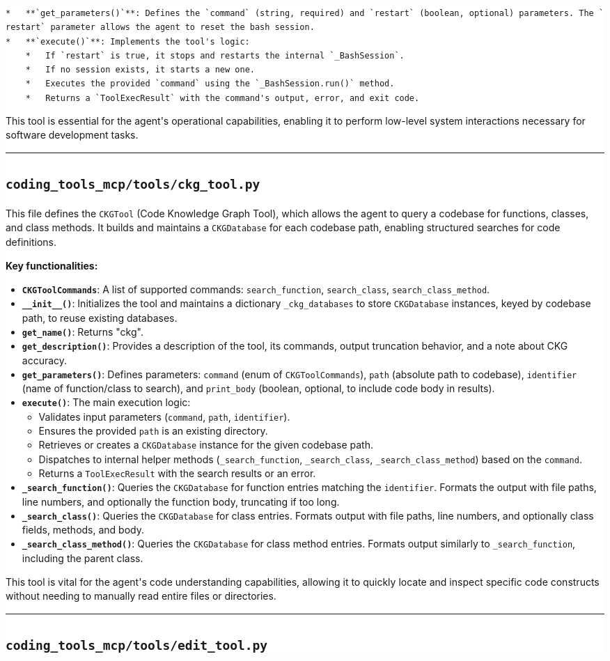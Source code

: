     *   **`get_parameters()`**: Defines the `command` (string, required) and `restart` (boolean, optional) parameters. The `restart` parameter allows the agent to reset the bash session.
    *   **`execute()`**: Implements the tool's logic:
        *   If `restart` is true, it stops and restarts the internal `_BashSession`.
        *   If no session exists, it starts a new one.
        *   Executes the provided `command` using the `_BashSession.run()` method.
        *   Returns a `ToolExecResult` with the command's output, error, and exit code.

This tool is essential for the agent's operational capabilities, enabling it to perform low-level system interactions necessary for software development tasks.

---

## `coding_tools_mcp/tools/ckg_tool.py`

This file defines the `CKGTool` (Code Knowledge Graph Tool), which allows the agent to query a codebase for functions, classes, and class methods. It builds and maintains a `CKGDatabase` for each codebase path, enabling structured searches for code definitions.

**Key functionalities:**

*   **`CKGToolCommands`**: A list of supported commands: `search_function`, `search_class`, `search_class_method`.
*   **`__init__()`**: Initializes the tool and maintains a dictionary `_ckg_databases` to store `CKGDatabase` instances, keyed by codebase path, to reuse existing databases.
*   **`get_name()`**: Returns "ckg".
*   **`get_description()`**: Provides a description of the tool, its commands, output truncation behavior, and a note about CKG accuracy.
*   **`get_parameters()`**: Defines parameters: `command` (enum of `CKGToolCommands`), `path` (absolute path to codebase), `identifier` (name of function/class to search), and `print_body` (boolean, optional, to include code body in results).
*   **`execute()`**: The main execution logic:
    *   Validates input parameters (`command`, `path`, `identifier`).
    *   Ensures the provided `path` is an existing directory.
    *   Retrieves or creates a `CKGDatabase` instance for the given codebase path.
    *   Dispatches to internal helper methods (`_search_function`, `_search_class`, `_search_class_method`) based on the `command`.
    *   Returns a `ToolExecResult` with the search results or an error.
*   **`_search_function()`**: Queries the `CKGDatabase` for function entries matching the `identifier`. Formats the output with file paths, line numbers, and optionally the function body, truncating if too long.
*   **`_search_class()`**: Queries the `CKGDatabase` for class entries. Formats output with file paths, line numbers, and optionally class fields, methods, and body.
*   **`_search_class_method()`**: Queries the `CKGDatabase` for class method entries. Formats output similarly to `_search_function`, including the parent class.

This tool is vital for the agent's code understanding capabilities, allowing it to quickly locate and inspect specific code constructs without needing to manually read entire files or directories.

---

## `coding_tools_mcp/tools/edit_tool.py`
